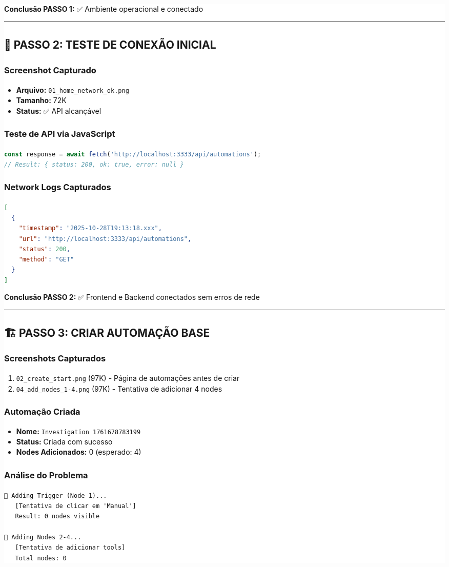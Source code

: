 **Conclusão PASSO 1:** ✅ Ambiente operacional e conectado

---

## 📸 PASSO 2: TESTE DE CONEXÃO INICIAL

### Screenshot Capturado
- **Arquivo:** `01_home_network_ok.png`
- **Tamanho:** 72K
- **Status:** ✅ API alcançável

### Teste de API via JavaScript
```javascript
const response = await fetch('http://localhost:3333/api/automations');
// Result: { status: 200, ok: true, error: null }
```

### Network Logs Capturados
```json
[
  {
    "timestamp": "2025-10-28T19:13:18.xxx",
    "url": "http://localhost:3333/api/automations",
    "status": 200,
    "method": "GET"
  }
]
```

**Conclusão PASSO 2:** ✅ Frontend e Backend conectados sem erros de rede

---

## 🏗️ PASSO 3: CRIAR AUTOMAÇÃO BASE

### Screenshots Capturados
1. `02_create_start.png` (97K) - Página de automações antes de criar
2. `04_add_nodes_1-4.png` (97K) - Tentativa de adicionar 4 nodes

### Automação Criada
- **Nome:** `Investigation 1761678783199`
- **Status:** Criada com sucesso
- **Nodes Adicionados:** 0 (esperado: 4)

### Análise do Problema
```
📍 Adding Trigger (Node 1)...
   [Tentativa de clicar em 'Manual']
   Result: 0 nodes visible

📍 Adding Nodes 2-4...
   [Tentativa de adicionar tools]
   Total nodes: 0
```
